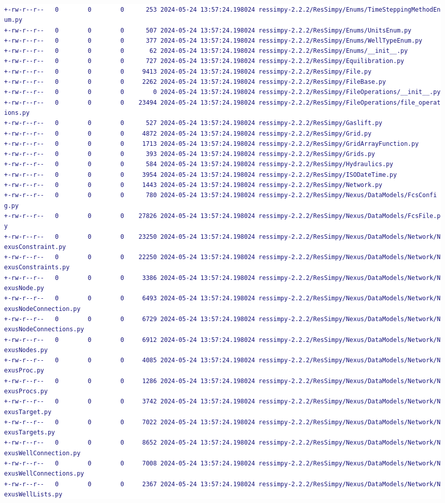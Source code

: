 ```diff
+-rw-r--r--   0        0        0      253 2024-05-24 13:57:24.198024 ressimpy-2.2.2/ResSimpy/Enums/TimeSteppingMethodEnum.py
+-rw-r--r--   0        0        0      507 2024-05-24 13:57:24.198024 ressimpy-2.2.2/ResSimpy/Enums/UnitsEnum.py
+-rw-r--r--   0        0        0      377 2024-05-24 13:57:24.198024 ressimpy-2.2.2/ResSimpy/Enums/WellTypeEnum.py
+-rw-r--r--   0        0        0       62 2024-05-24 13:57:24.198024 ressimpy-2.2.2/ResSimpy/Enums/__init__.py
+-rw-r--r--   0        0        0      727 2024-05-24 13:57:24.198024 ressimpy-2.2.2/ResSimpy/Equilibration.py
+-rw-r--r--   0        0        0     9413 2024-05-24 13:57:24.198024 ressimpy-2.2.2/ResSimpy/File.py
+-rw-r--r--   0        0        0     2262 2024-05-24 13:57:24.198024 ressimpy-2.2.2/ResSimpy/FileBase.py
+-rw-r--r--   0        0        0        0 2024-05-24 13:57:24.198024 ressimpy-2.2.2/ResSimpy/FileOperations/__init__.py
+-rw-r--r--   0        0        0    23494 2024-05-24 13:57:24.198024 ressimpy-2.2.2/ResSimpy/FileOperations/file_operations.py
+-rw-r--r--   0        0        0      527 2024-05-24 13:57:24.198024 ressimpy-2.2.2/ResSimpy/Gaslift.py
+-rw-r--r--   0        0        0     4872 2024-05-24 13:57:24.198024 ressimpy-2.2.2/ResSimpy/Grid.py
+-rw-r--r--   0        0        0     1713 2024-05-24 13:57:24.198024 ressimpy-2.2.2/ResSimpy/GridArrayFunction.py
+-rw-r--r--   0        0        0      393 2024-05-24 13:57:24.198024 ressimpy-2.2.2/ResSimpy/Grids.py
+-rw-r--r--   0        0        0      584 2024-05-24 13:57:24.198024 ressimpy-2.2.2/ResSimpy/Hydraulics.py
+-rw-r--r--   0        0        0     3954 2024-05-24 13:57:24.198024 ressimpy-2.2.2/ResSimpy/ISODateTime.py
+-rw-r--r--   0        0        0     1443 2024-05-24 13:57:24.198024 ressimpy-2.2.2/ResSimpy/Network.py
+-rw-r--r--   0        0        0      780 2024-05-24 13:57:24.198024 ressimpy-2.2.2/ResSimpy/Nexus/DataModels/FcsConfig.py
+-rw-r--r--   0        0        0    27826 2024-05-24 13:57:24.198024 ressimpy-2.2.2/ResSimpy/Nexus/DataModels/FcsFile.py
+-rw-r--r--   0        0        0    23250 2024-05-24 13:57:24.198024 ressimpy-2.2.2/ResSimpy/Nexus/DataModels/Network/NexusConstraint.py
+-rw-r--r--   0        0        0    22250 2024-05-24 13:57:24.198024 ressimpy-2.2.2/ResSimpy/Nexus/DataModels/Network/NexusConstraints.py
+-rw-r--r--   0        0        0     3386 2024-05-24 13:57:24.198024 ressimpy-2.2.2/ResSimpy/Nexus/DataModels/Network/NexusNode.py
+-rw-r--r--   0        0        0     6493 2024-05-24 13:57:24.198024 ressimpy-2.2.2/ResSimpy/Nexus/DataModels/Network/NexusNodeConnection.py
+-rw-r--r--   0        0        0     6729 2024-05-24 13:57:24.198024 ressimpy-2.2.2/ResSimpy/Nexus/DataModels/Network/NexusNodeConnections.py
+-rw-r--r--   0        0        0     6912 2024-05-24 13:57:24.198024 ressimpy-2.2.2/ResSimpy/Nexus/DataModels/Network/NexusNodes.py
+-rw-r--r--   0        0        0     4085 2024-05-24 13:57:24.198024 ressimpy-2.2.2/ResSimpy/Nexus/DataModels/Network/NexusProc.py
+-rw-r--r--   0        0        0     1286 2024-05-24 13:57:24.198024 ressimpy-2.2.2/ResSimpy/Nexus/DataModels/Network/NexusProcs.py
+-rw-r--r--   0        0        0     3742 2024-05-24 13:57:24.198024 ressimpy-2.2.2/ResSimpy/Nexus/DataModels/Network/NexusTarget.py
+-rw-r--r--   0        0        0     7022 2024-05-24 13:57:24.198024 ressimpy-2.2.2/ResSimpy/Nexus/DataModels/Network/NexusTargets.py
+-rw-r--r--   0        0        0     8652 2024-05-24 13:57:24.198024 ressimpy-2.2.2/ResSimpy/Nexus/DataModels/Network/NexusWellConnection.py
+-rw-r--r--   0        0        0     7008 2024-05-24 13:57:24.198024 ressimpy-2.2.2/ResSimpy/Nexus/DataModels/Network/NexusWellConnections.py
+-rw-r--r--   0        0        0     2367 2024-05-24 13:57:24.198024 ressimpy-2.2.2/ResSimpy/Nexus/DataModels/Network/NexusWellLists.py
```